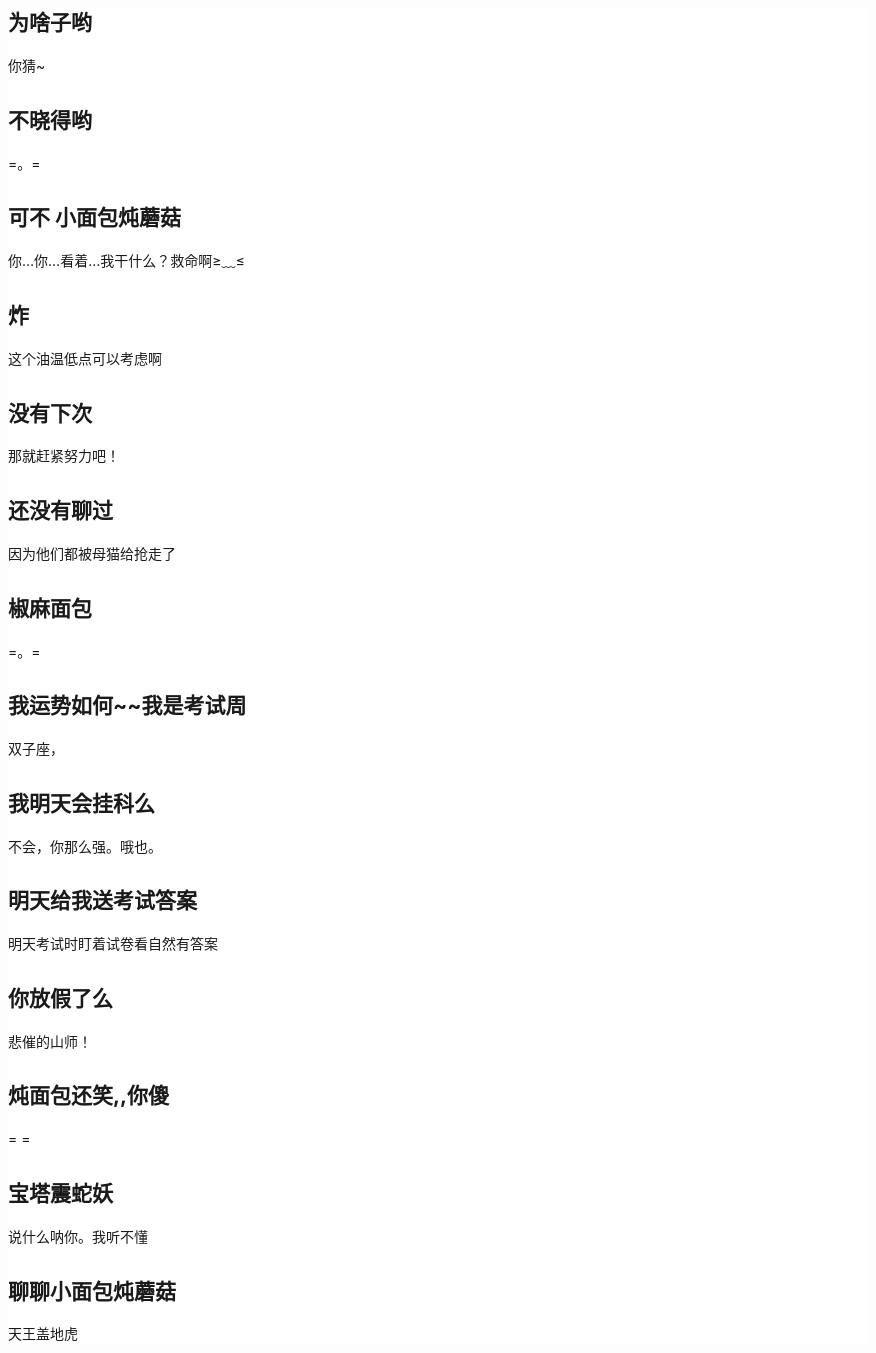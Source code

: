 ## 为啥子哟
你猜~

## 不晓得哟
=。=

## 可不 小面包炖蘑菇
你…你…看着…我干什么？救命啊≥﹏≤

## 炸
这个油温低点可以考虑啊

## 没有下次
那就赶紧努力吧！

## 还没有聊过
因为他们都被母猫给抢走了

## 椒麻面包
=。=

## 我运势如何~~我是考试周
双子座，

## 我明天会挂科么
不会，你那么强。哦也。

## 明天给我送考试答案
明天考试时盯着试卷看自然有答案

## 你放假了么
悲催的山师！

## 炖面包还笑,,你傻
= =

## 宝塔震蛇妖
说什么呐你。我听不懂

## 聊聊小面包炖蘑菇
天王盖地虎
